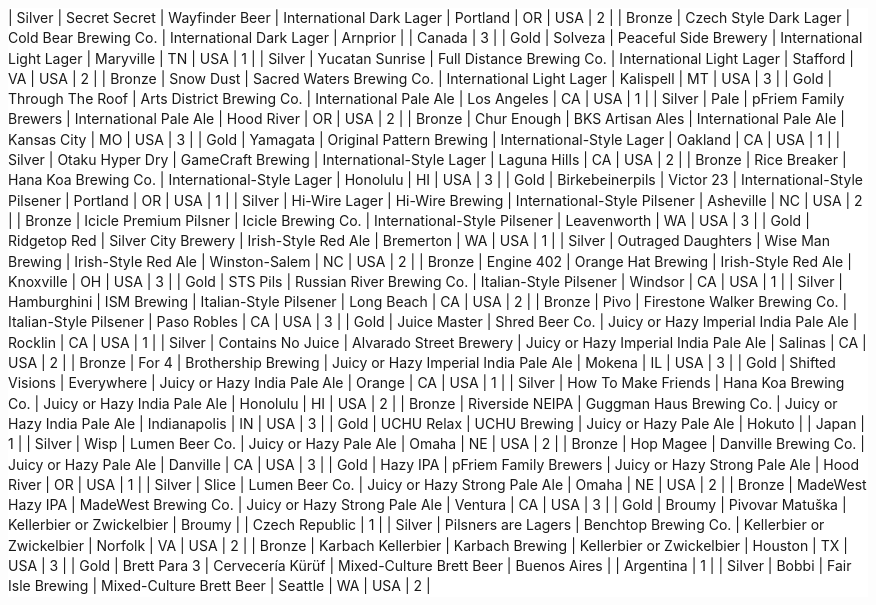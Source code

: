 | Silver | Secret Secret | Wayfinder Beer | International Dark Lager | Portland | OR | USA | 2 |
| Bronze | Czech Style Dark Lager | Cold Bear Brewing Co. | International Dark Lager | Arnprior |  | Canada | 3 |
| Gold | Solveza | Peaceful Side Brewery | International Light Lager | Maryville | TN | USA | 1 |
| Silver | Yucatan Sunrise | Full Distance Brewing Co. | International Light Lager | Stafford | VA | USA | 2 |
| Bronze | Snow Dust | Sacred Waters Brewing Co. | International Light Lager | Kalispell | MT | USA | 3 |
| Gold | Through The Roof | Arts District Brewing Co. | International Pale Ale | Los Angeles | CA | USA | 1 |
| Silver | Pale | pFriem Family Brewers | International Pale Ale | Hood River | OR | USA | 2 |
| Bronze | Chur Enough | BKS Artisan Ales | International Pale Ale | Kansas City | MO | USA | 3 |
| Gold | Yamagata | Original Pattern Brewing | International-Style Lager | Oakland | CA | USA | 1 |
| Silver | Otaku Hyper Dry | GameCraft Brewing | International-Style Lager | Laguna Hills | CA | USA | 2 |
| Bronze | Rice Breaker | Hana Koa Brewing Co. | International-Style Lager | Honolulu | HI | USA | 3 |
| Gold | Birkebeinerpils | Victor 23 | International-Style Pilsener | Portland | OR | USA | 1 |
| Silver | Hi-Wire Lager | Hi-Wire Brewing | International-Style Pilsener | Asheville | NC | USA | 2 |
| Bronze | Icicle Premium Pilsner | Icicle Brewing Co. | International-Style Pilsener | Leavenworth | WA | USA | 3 |
| Gold | Ridgetop Red | Silver City Brewery | Irish-Style Red Ale | Bremerton | WA | USA | 1 |
| Silver | Outraged Daughters | Wise Man Brewing | Irish-Style Red Ale | Winston-Salem | NC | USA | 2 |
| Bronze | Engine 402 | Orange Hat Brewing | Irish-Style Red Ale | Knoxville | OH | USA | 3 |
| Gold | STS Pils | Russian River Brewing Co. | Italian-Style Pilsener | Windsor | CA | USA | 1 |
| Silver | Hamburghini | ISM Brewing | Italian-Style Pilsener | Long Beach | CA | USA | 2 |
| Bronze | Pivo | Firestone Walker Brewing Co. | Italian-Style Pilsener | Paso Robles | CA | USA | 3 |
| Gold | Juice Master | Shred Beer Co. | Juicy or Hazy Imperial India Pale Ale | Rocklin | CA | USA | 1 |
| Silver | Contains No Juice | Alvarado Street Brewery | Juicy or Hazy Imperial India Pale Ale | Salinas | CA | USA | 2 |
| Bronze | For 4 | Brothership Brewing | Juicy or Hazy Imperial India Pale Ale | Mokena | IL | USA | 3 |
| Gold | Shifted Visions | Everywhere | Juicy or Hazy India Pale Ale | Orange | CA | USA | 1 |
| Silver | How To Make Friends | Hana Koa Brewing Co. | Juicy or Hazy India Pale Ale | Honolulu | HI | USA | 2 |
| Bronze | Riverside NEIPA | Guggman Haus Brewing Co. | Juicy or Hazy India Pale Ale | Indianapolis | IN | USA | 3 |
| Gold | UCHU Relax | UCHU Brewing | Juicy or Hazy Pale Ale | Hokuto |  | Japan | 1 |
| Silver | Wisp | Lumen Beer Co. | Juicy or Hazy Pale Ale | Omaha | NE | USA | 2 |
| Bronze | Hop Magee | Danville Brewing Co. | Juicy or Hazy Pale Ale | Danville | CA | USA | 3 |
| Gold | Hazy IPA | pFriem Family Brewers | Juicy or Hazy Strong Pale Ale | Hood River | OR | USA | 1 |
| Silver | Slice | Lumen Beer Co. | Juicy or Hazy Strong Pale Ale | Omaha | NE | USA | 2 |
| Bronze | MadeWest Hazy IPA | MadeWest Brewing Co. | Juicy or Hazy Strong Pale Ale | Ventura | CA | USA | 3 |
| Gold | Broumy | Pivovar Matuška | Kellerbier or Zwickelbier | Broumy |  | Czech Republic | 1 |
| Silver | Pilsners are Lagers | Benchtop Brewing Co. | Kellerbier or Zwickelbier | Norfolk | VA | USA | 2 |
| Bronze | Karbach Kellerbier | Karbach Brewing | Kellerbier or Zwickelbier | Houston | TX | USA | 3 |
| Gold | Brett Para 3 | Cervecería Kürüf | Mixed-Culture Brett Beer | Buenos Aires |  | Argentina | 1 |
| Silver | Bobbi | Fair Isle Brewing | Mixed-Culture Brett Beer | Seattle | WA | USA | 2 |